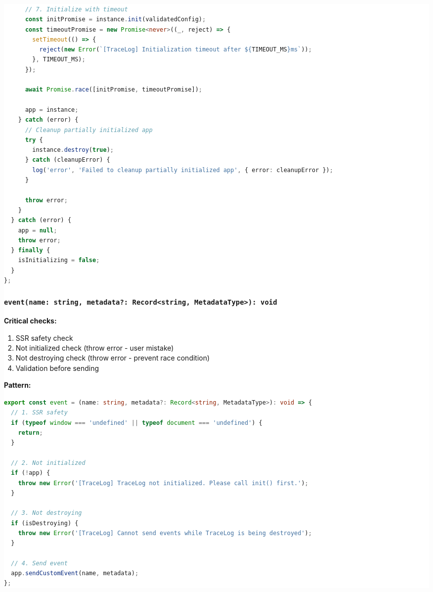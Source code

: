 ```typescript
      // 7. Initialize with timeout
      const initPromise = instance.init(validatedConfig);
      const timeoutPromise = new Promise<never>((_, reject) => {
        setTimeout(() => {
          reject(new Error(`[TraceLog] Initialization timeout after ${TIMEOUT_MS}ms`));
        }, TIMEOUT_MS);
      });

      await Promise.race([initPromise, timeoutPromise]);

      app = instance;
    } catch (error) {
      // Cleanup partially initialized app
      try {
        instance.destroy(true);
      } catch (cleanupError) {
        log('error', 'Failed to cleanup partially initialized app', { error: cleanupError });
      }

      throw error;
    }
  } catch (error) {
    app = null;
    throw error;
  } finally {
    isInitializing = false;
  }
};
```

### `event(name: string, metadata?: Record<string, MetadataType>): void`

**Critical checks:**
1. SSR safety check
2. Not initialized check (throw error - user mistake)
3. Not destroying check (throw error - prevent race condition)
4. Validation before sending

**Pattern:**
```typescript
export const event = (name: string, metadata?: Record<string, MetadataType>): void => {
  // 1. SSR safety
  if (typeof window === 'undefined' || typeof document === 'undefined') {
    return;
  }

  // 2. Not initialized
  if (!app) {
    throw new Error('[TraceLog] TraceLog not initialized. Please call init() first.');
  }

  // 3. Not destroying
  if (isDestroying) {
    throw new Error('[TraceLog] Cannot send events while TraceLog is being destroyed');
  }

  // 4. Send event
  app.sendCustomEvent(name, metadata);
};
```
